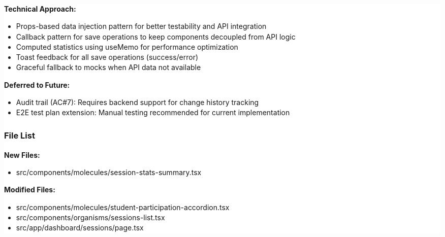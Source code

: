 
**Technical Approach:**
- Props-based data injection pattern for better testability and API integration
- Callback pattern for save operations to keep components decoupled from API logic
- Computed statistics using useMemo for performance optimization
- Toast feedback for all save operations (success/error)
- Graceful fallback to mocks when API data not available

**Deferred to Future:**
- Audit trail (AC#7): Requires backend support for change history tracking
- E2E test plan extension: Manual testing recommended for current implementation

### File List

**New Files:**
- src/components/molecules/session-stats-summary.tsx

**Modified Files:**
- src/components/molecules/student-participation-accordion.tsx
- src/components/organisms/sessions-list.tsx
- src/app/dashboard/sessions/page.tsx
